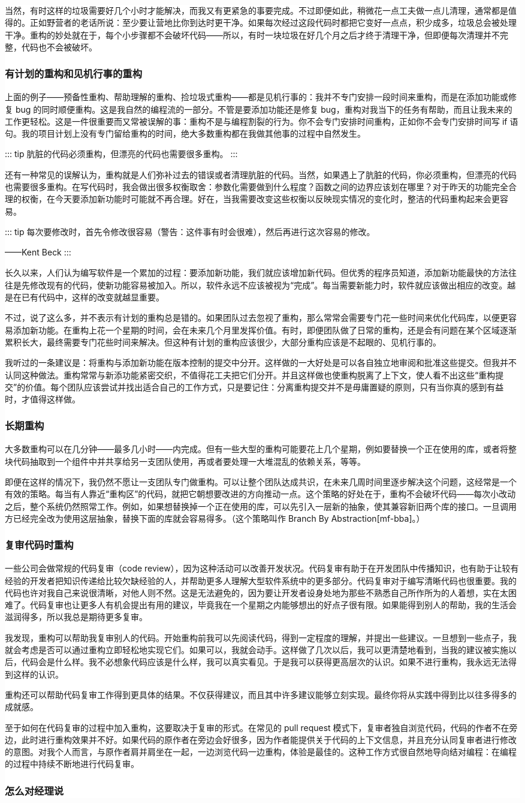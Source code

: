 当然，有时这样的垃圾需要好几个小时才能解决，而我又有更紧急的事要完成。不过即便如此，稍微花一点工夫做一点儿清理，通常都是值得的。正如野营者的老话所说：至少要让营地比你到达时更干净。如果每次经过这段代码时都把它变好一点点，积少成多，垃圾总会被处理干净。重构的妙处就在于，每个小步骤都不会破坏代码——所以，有时一块垃圾在好几个月之后才终于清理干净，但即便每次清理并不完整，代码也不会被破坏。

### 有计划的重构和见机行事的重构

上面的例子——预备性重构、帮助理解的重构、捡垃圾式重构——都是见机行事的：我并不专门安排一段时间来重构，而是在添加功能或修复 bug 的同时顺便重构。这是我自然的编程流的一部分。不管是要添加功能还是修复 bug，重构对我当下的任务有帮助，而且让我未来的工作更轻松。这是一件很重要而又常被误解的事：重构不是与编程割裂的行为。你不会专门安排时间重构，正如你不会专门安排时间写 if 语句。我的项目计划上没有专门留给重构的时间，绝大多数重构都在我做其他事的过程中自然发生。

::: tip
肮脏的代码必须重构，但漂亮的代码也需要很多重构。
:::

还有一种常见的误解认为，重构就是人们弥补过去的错误或者清理肮脏的代码。当然，如果遇上了肮脏的代码，你必须重构，但漂亮的代码也需要很多重构。在写代码时，我会做出很多权衡取舍：参数化需要做到什么程度？函数之间的边界应该划在哪里？对于昨天的功能完全合理的权衡，在今天要添加新功能时可能就不再合理。好在，当我需要改变这些权衡以反映现实情况的变化时，整洁的代码重构起来会更容易。

::: tip
每次要修改时，首先令修改很容易（警告：这件事有时会很难），然后再进行这次容易的修改。

——Kent Beck
:::

长久以来，人们认为编写软件是一个累加的过程：要添加新功能，我们就应该增加新代码。但优秀的程序员知道，添加新功能最快的方法往往是先修改现有的代码，使新功能容易被加入。所以，软件永远不应该被视为“完成”。每当需要新能力时，软件就应该做出相应的改变。越是在已有代码中，这样的改变就越显重要。

不过，说了这么多，并不表示有计划的重构总是错的。如果团队过去忽视了重构，那么常常会需要专门花一些时间来优化代码库，以便更容易添加新功能。在重构上花一个星期的时间，会在未来几个月里发挥价值。有时，即便团队做了日常的重构，还是会有问题在某个区域逐渐累积长大，最终需要专门花些时间来解决。但这种有计划的重构应该很少，大部分重构应该是不起眼的、见机行事的。

我听过的一条建议是：将重构与添加新功能在版本控制的提交中分开。这样做的一大好处是可以各自独立地审阅和批准这些提交。但我并不认同这种做法。重构常常与新添功能紧密交织，不值得花工夫把它们分开。并且这样做也使重构脱离了上下文，使人看不出这些“重构提交”的价值。每个团队应该尝试并找出适合自己的工作方式，只是要记住：分离重构提交并不是毋庸置疑的原则，只有当你真的感到有益时，才值得这样做。

### 长期重构

大多数重构可以在几分钟——最多几小时——内完成。但有一些大型的重构可能要花上几个星期，例如要替换一个正在使用的库，或者将整块代码抽取到一个组件中并共享给另一支团队使用，再或者要处理一大堆混乱的依赖关系，等等。

即便在这样的情况下，我仍然不愿让一支团队专门做重构。可以让整个团队达成共识，在未来几周时间里逐步解决这个问题，这经常是一个有效的策略。每当有人靠近“重构区”的代码，就把它朝想要改进的方向推动一点。这个策略的好处在于，重构不会破坏代码——每次小改动之后，整个系统仍然照常工作。例如，如果想替换掉一个正在使用的库，可以先引入一层新的抽象，使其兼容新旧两个库的接口。一旦调用方已经完全改为使用这层抽象，替换下面的库就会容易得多。（这个策略叫作 Branch By Abstraction[mf-bba]。）

### 复审代码时重构

一些公司会做常规的代码复审（code review），因为这种活动可以改善开发状况。代码复审有助于在开发团队中传播知识，也有助于让较有经验的开发者把知识传递给比较欠缺经验的人，并帮助更多人理解大型软件系统中的更多部分。代码复审对于编写清晰代码也很重要。我的代码也许对我自己来说很清晰，对他人则不然。这是无法避免的，因为要让开发者设身处地为那些不熟悉自己所作所为的人着想，实在太困难了。代码复审也让更多人有机会提出有用的建议，毕竟我在一个星期之内能够想出的好点子很有限。如果能得到别人的帮助，我的生活会滋润得多，所以我总是期待更多复审。

我发现，重构可以帮助我复审别人的代码。开始重构前我可以先阅读代码，得到一定程度的理解，并提出一些建议。一旦想到一些点子，我就会考虑是否可以通过重构立即轻松地实现它们。如果可以，我就会动手。这样做了几次以后，我可以更清楚地看到，当我的建议被实施以后，代码会是什么样。我不必想象代码应该是什么样，我可以真实看见。于是我可以获得更高层次的认识。如果不进行重构，我永远无法得到这样的认识。

重构还可以帮助代码复审工作得到更具体的结果。不仅获得建议，而且其中许多建议能够立刻实现。最终你将从实践中得到比以往多得多的成就感。

至于如何在代码复审的过程中加入重构，这要取决于复审的形式。在常见的 pull request 模式下，复审者独自浏览代码，代码的作者不在旁边，此时进行重构效果并不好。如果代码的原作者在旁边会好很多，因为作者能提供关于代码的上下文信息，并且充分认同复审者进行修改的意图。对我个人而言，与原作者肩并肩坐在一起，一边浏览代码一边重构，体验是最佳的。这种工作方式很自然地导向结对编程：在编程的过程中持续不断地进行代码复审。

### 怎么对经理说
